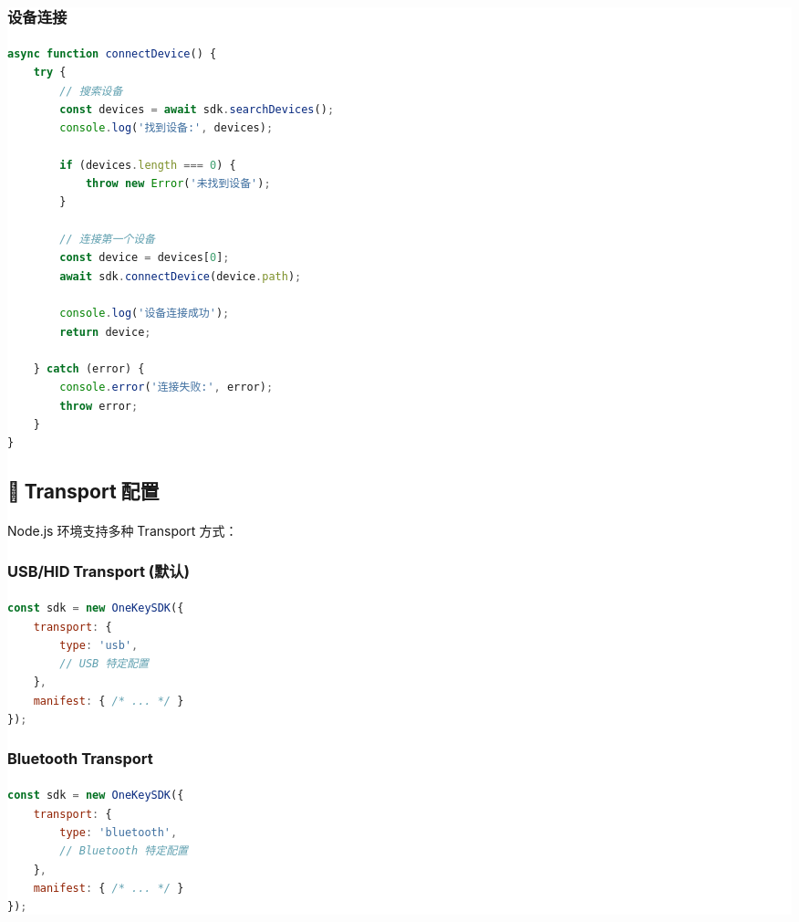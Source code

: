 ### 设备连接

```javascript
async function connectDevice() {
    try {
        // 搜索设备
        const devices = await sdk.searchDevices();
        console.log('找到设备:', devices);
        
        if (devices.length === 0) {
            throw new Error('未找到设备');
        }
        
        // 连接第一个设备
        const device = devices[0];
        await sdk.connectDevice(device.path);
        
        console.log('设备连接成功');
        return device;
        
    } catch (error) {
        console.error('连接失败:', error);
        throw error;
    }
}
```

## 🔌 Transport 配置

Node.js 环境支持多种 Transport 方式：

### USB/HID Transport (默认)

```javascript
const sdk = new OneKeySDK({
    transport: {
        type: 'usb',
        // USB 特定配置
    },
    manifest: { /* ... */ }
});
```

### Bluetooth Transport

```javascript
const sdk = new OneKeySDK({
    transport: {
        type: 'bluetooth',
        // Bluetooth 特定配置
    },
    manifest: { /* ... */ }
});
```
